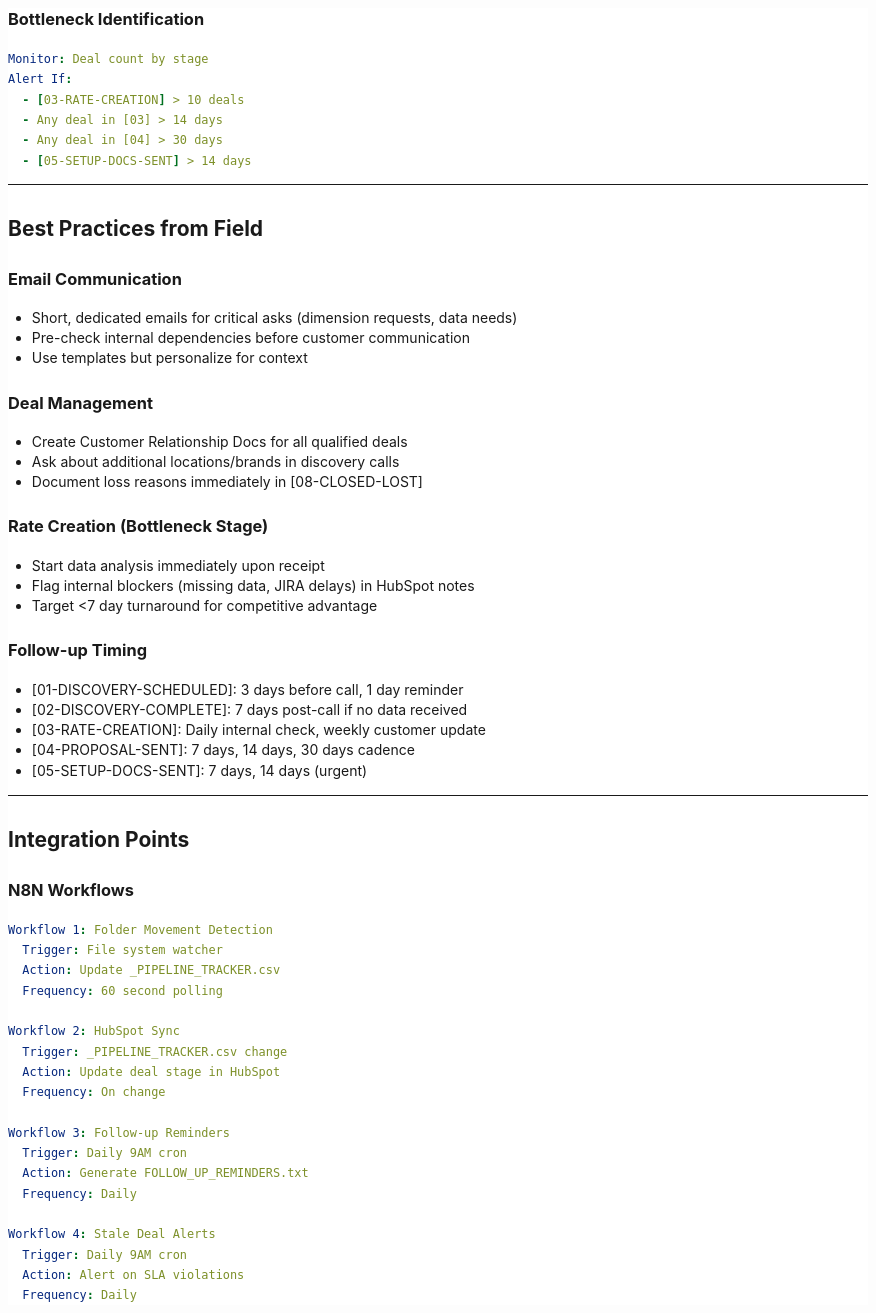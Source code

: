 ### Bottleneck Identification
```yaml
Monitor: Deal count by stage
Alert If:
  - [03-RATE-CREATION] > 10 deals
  - Any deal in [03] > 14 days
  - Any deal in [04] > 30 days
  - [05-SETUP-DOCS-SENT] > 14 days
```

---

## Best Practices from Field

### Email Communication
- Short, dedicated emails for critical asks (dimension requests, data needs)
- Pre-check internal dependencies before customer communication
- Use templates but personalize for context

### Deal Management
- Create Customer Relationship Docs for all qualified deals
- Ask about additional locations/brands in discovery calls
- Document loss reasons immediately in [08-CLOSED-LOST]

### Rate Creation (Bottleneck Stage)
- Start data analysis immediately upon receipt
- Flag internal blockers (missing data, JIRA delays) in HubSpot notes
- Target <7 day turnaround for competitive advantage

### Follow-up Timing
- [01-DISCOVERY-SCHEDULED]: 3 days before call, 1 day reminder
- [02-DISCOVERY-COMPLETE]: 7 days post-call if no data received
- [03-RATE-CREATION]: Daily internal check, weekly customer update
- [04-PROPOSAL-SENT]: 7 days, 14 days, 30 days cadence
- [05-SETUP-DOCS-SENT]: 7 days, 14 days (urgent)

---

## Integration Points

### N8N Workflows
```yaml
Workflow 1: Folder Movement Detection
  Trigger: File system watcher
  Action: Update _PIPELINE_TRACKER.csv
  Frequency: 60 second polling

Workflow 2: HubSpot Sync
  Trigger: _PIPELINE_TRACKER.csv change
  Action: Update deal stage in HubSpot
  Frequency: On change

Workflow 3: Follow-up Reminders
  Trigger: Daily 9AM cron
  Action: Generate FOLLOW_UP_REMINDERS.txt
  Frequency: Daily

Workflow 4: Stale Deal Alerts
  Trigger: Daily 9AM cron
  Action: Alert on SLA violations
  Frequency: Daily
```